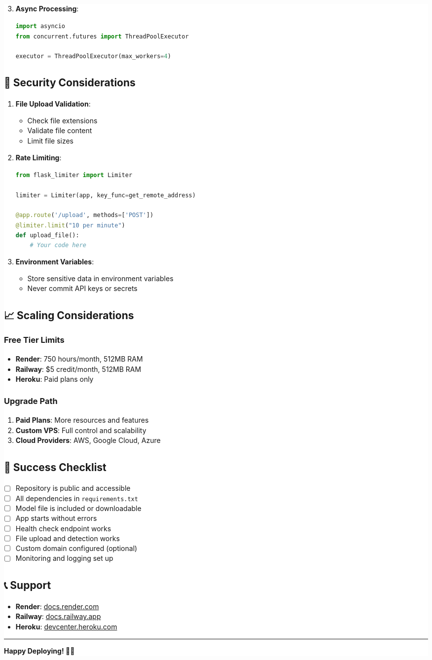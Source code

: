 3. **Async Processing**:
   ```python
   import asyncio
   from concurrent.futures import ThreadPoolExecutor
   
   executor = ThreadPoolExecutor(max_workers=4)
   ```

## 🔐 Security Considerations

1. **File Upload Validation**:
   - Check file extensions
   - Validate file content
   - Limit file sizes

2. **Rate Limiting**:
   ```python
   from flask_limiter import Limiter
   
   limiter = Limiter(app, key_func=get_remote_address)
   
   @app.route('/upload', methods=['POST'])
   @limiter.limit("10 per minute")
   def upload_file():
       # Your code here
   ```

3. **Environment Variables**:
   - Store sensitive data in environment variables
   - Never commit API keys or secrets

## 📈 Scaling Considerations

### Free Tier Limits

- **Render**: 750 hours/month, 512MB RAM
- **Railway**: $5 credit/month, 512MB RAM
- **Heroku**: Paid plans only

### Upgrade Path

1. **Paid Plans**: More resources and features
2. **Custom VPS**: Full control and scalability
3. **Cloud Providers**: AWS, Google Cloud, Azure

## 🎉 Success Checklist

- [ ] Repository is public and accessible
- [ ] All dependencies in `requirements.txt`
- [ ] Model file is included or downloadable
- [ ] App starts without errors
- [ ] Health check endpoint works
- [ ] File upload and detection works
- [ ] Custom domain configured (optional)
- [ ] Monitoring and logging set up

## 📞 Support

- **Render**: [docs.render.com](https://docs.render.com)
- **Railway**: [docs.railway.app](https://docs.railway.app)
- **Heroku**: [devcenter.heroku.com](https://devcenter.heroku.com)

---

**Happy Deploying! 🚀🍕** 